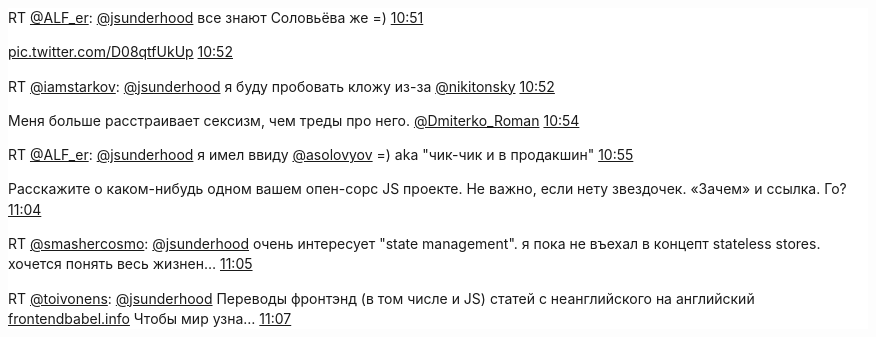 <div class="tweet">

RT [@ALF\_er](https://twitter.com/ALF_er "Illia Segeda"): [@jsunderhood](https://twitter.com/jsunderhood "Разработчик") все знают Соловьёва же =\)
 <a class="tweet__time" href="https://twitter.com/jsunderhood/status/612935887635267584">10:51</a>

</div>

<div class="tweet">

[pic.twitter.com/D08qtfUkUp](http://t.co/D08qtfUkUp)
 <a class="tweet__time" href="https://twitter.com/jsunderhood/status/612936128811958272">10:52</a>

</div>

<div class="tweet">

RT [@iamstarkov](https://twitter.com/iamstarkov "Vladimir Starkov"): [@jsunderhood](https://twitter.com/jsunderhood "Разработчик") я буду пробовать кложу из-за [@nikitonsky](https://twitter.com/nikitonsky "Nikita Prokopov")
 <a class="tweet__time" href="https://twitter.com/jsunderhood/status/612936214241521664">10:52</a>

</div>

<div class="tweet">

Меня больше расстраивает сексизм, чем треды про него. [@Dmiterko\_Roman](https://twitter.com/Dmiterko_Roman "Рома")
 <a class="tweet__time" href="https://twitter.com/jsunderhood/status/612936801741864960">10:54</a>

</div>

<div class="tweet">

RT [@ALF\_er](https://twitter.com/ALF_er "Illia Segeda"): [@jsunderhood](https://twitter.com/jsunderhood "Разработчик") я имел ввиду [@asolovyov](https://twitter.com/asolovyov "Alexander Solovyov") =\) aka "чик-чик и в продакшин"
 <a class="tweet__time" href="https://twitter.com/jsunderhood/status/612936879089000448">10:55</a>

</div>

<div class="tweet">

Расскажите о каком-нибудь одном вашем опен-сорс JS проекте. Не важно, если нету звездочек. «Зачем» и ссылка. Го?
 <a class="tweet__time" href="https://twitter.com/jsunderhood/status/612939279887659008">11:04</a>

</div>

<div class="tweet">

RT [@smashercosmo](https://twitter.com/smashercosmo "Vladislav Shkodin"): [@jsunderhood](https://twitter.com/jsunderhood "Разработчик") очень интересует "state management". я пока не въехал в концепт stateless stores. хочется понять весь жизнен…
 <a class="tweet__time" href="https://twitter.com/jsunderhood/status/612939504777854976">11:05</a>

</div>

<div class="tweet">

RT [@toivonens](https://twitter.com/toivonens "var ya; // ru"): [@jsunderhood](https://twitter.com/jsunderhood "Разработчик") Переводы фронтэнд \(в том числе и JS\) статей с неанглийского на английский [frontendbabel.info](http://t.co/iTgyUVefR4 "http://frontendbabel.info/") Чтобы мир узна…
 <a class="tweet__time" href="https://twitter.com/jsunderhood/status/612939847930642432">11:07</a>
